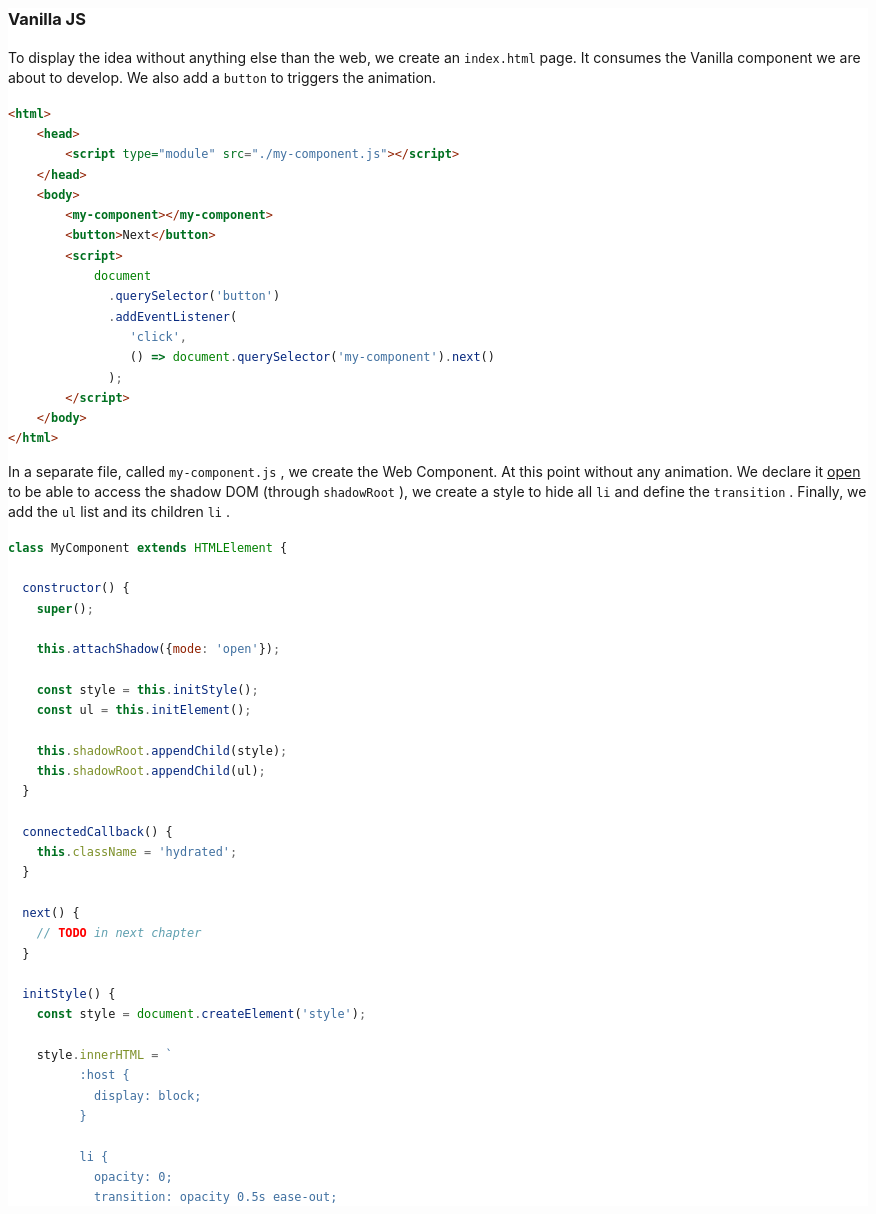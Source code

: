 ### Vanilla JS

To display the idea without anything else than the web, we create an `index.html` page. It consumes the Vanilla component we are about to develop. We also add a `button` to triggers the animation.

```html
<html>
    <head>
        <script type="module" src="./my-component.js"></script>
    </head>
    <body>
        <my-component></my-component>
        <button>Next</button>
        <script>
            document
              .querySelector('button')
              .addEventListener(
                 'click', 
                 () => document.querySelector('my-component').next()
              );
        </script>
    </body>
</html>

```

In a separate file, called `my-component.js` , we create the Web Component. At this point without any animation.  We declare it [open](https://developer.mozilla.org/en-US/docs/Web/Web_Components/Using_shadow_DOM) to be able to access the shadow DOM (through `shadowRoot` ), we create a style to hide all `li` and define the `transition` . Finally, we add the `ul` list and its children `li` .

```javascript
class MyComponent extends HTMLElement {

  constructor() {
    super();

    this.attachShadow({mode: 'open'});

    const style = this.initStyle();
    const ul = this.initElement();

    this.shadowRoot.appendChild(style);
    this.shadowRoot.appendChild(ul);
  }

  connectedCallback() {
    this.className = 'hydrated';
  }

  next() {
    // TODO in next chapter
  }

  initStyle() {
    const style = document.createElement('style');

    style.innerHTML = `
          :host {
            display: block;
          }
          
          li {
            opacity: 0;
            transition: opacity 0.5s ease-out;
```
